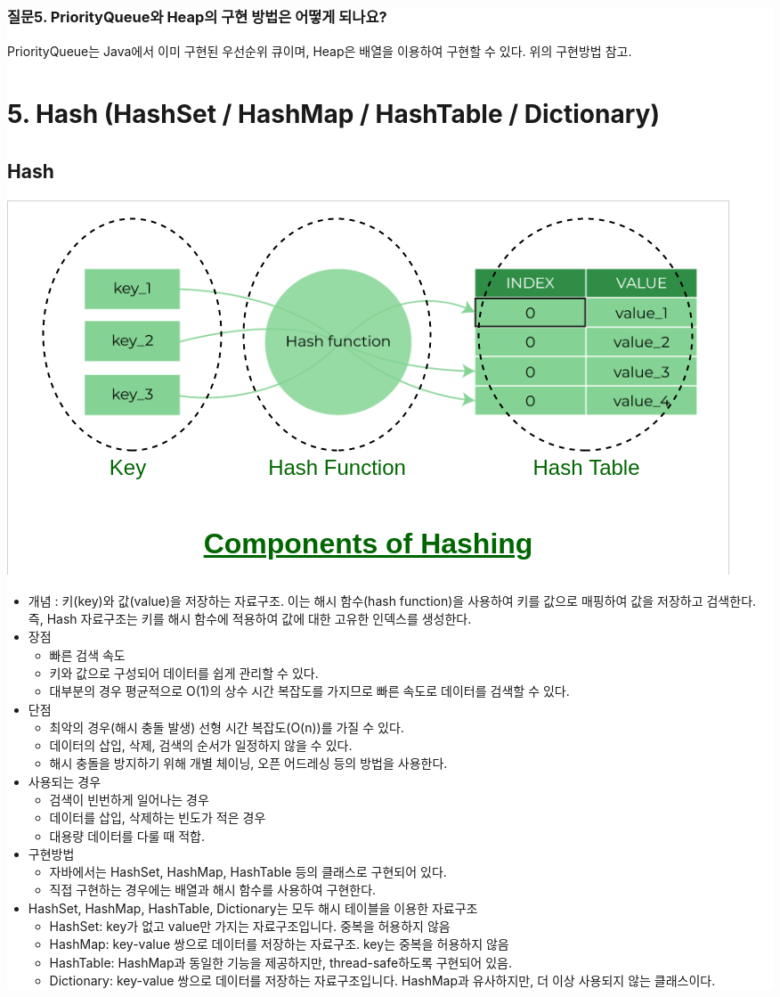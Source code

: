 ### 질문5. PriorityQueue와 Heap의 구현 방법은 어떻게 되나요?
PriorityQueue는 Java에서 이미 구현된 우선순위 큐이며, Heap은 배열을 이용하여 구현할 수 있다. 위의 구현방법 참고.

# 5. Hash (HashSet / HashMap / HashTable / Dictionary)

## Hash

![](./%EC%9E%90%EB%A3%8C%EA%B5%AC%EC%A1%B0_2%EC%A3%BC%EC%B0%A8_White-Asher_Asset/2023-04-17-19-13-46.png)

- 개념 : 키(key)와 값(value)을 저장하는 자료구조. 이는 해시 함수(hash function)을 사용하여 키를 값으로 매핑하여 값을 저장하고 검색한다. 즉, Hash 자료구조는 키를 해시 함수에 적용하여 값에 대한 고유한 인덱스를 생성한다.
- 장점
    - 빠른 검색 속도
    - 키와 값으로 구성되어 데이터를 쉽게 관리할 수 있다.
    - 대부분의 경우 평균적으로 O(1)의 상수 시간 복잡도를 가지므로 빠른 속도로 데이터를 검색할 수 있다.
- 단점
    - 최악의 경우(해시 충돌 발생) 선형 시간 복잡도(O(n))를 가질 수 있다.
    - 데이터의 삽입, 삭제, 검색의 순서가 일정하지 않을 수 있다.
    - 해시 충돌을 방지하기 위해 개별 체이닝, 오픈 어드레싱 등의 방법을 사용한다.
- 사용되는 경우
    - 검색이 빈번하게 일어나는 경우
    - 데이터를 삽입, 삭제하는 빈도가 적은 경우
    - 대용량 데이터를 다룰 때 적합.
- 구현방법
    - 자바에서는 HashSet, HashMap, HashTable 등의 클래스로 구현되어 있다.
    - 직접 구현하는 경우에는 배열과 해시 함수를 사용하여 구현한다. 
- HashSet, HashMap, HashTable, Dictionary는 모두 해시 테이블을 이용한 자료구조
    - HashSet: key가 없고 value만 가지는 자료구조입니다. 중복을 허용하지 않음
    - HashMap: key-value 쌍으로 데이터를 저장하는 자료구조. key는 중복을 허용하지 않음
    - HashTable: HashMap과 동일한 기능을 제공하지만, thread-safe하도록 구현되어 있음.
    - Dictionary: key-value 쌍으로 데이터를 저장하는 자료구조입니다. HashMap과 유사하지만, 더 이상 사용되지 않는 클래스이다.
